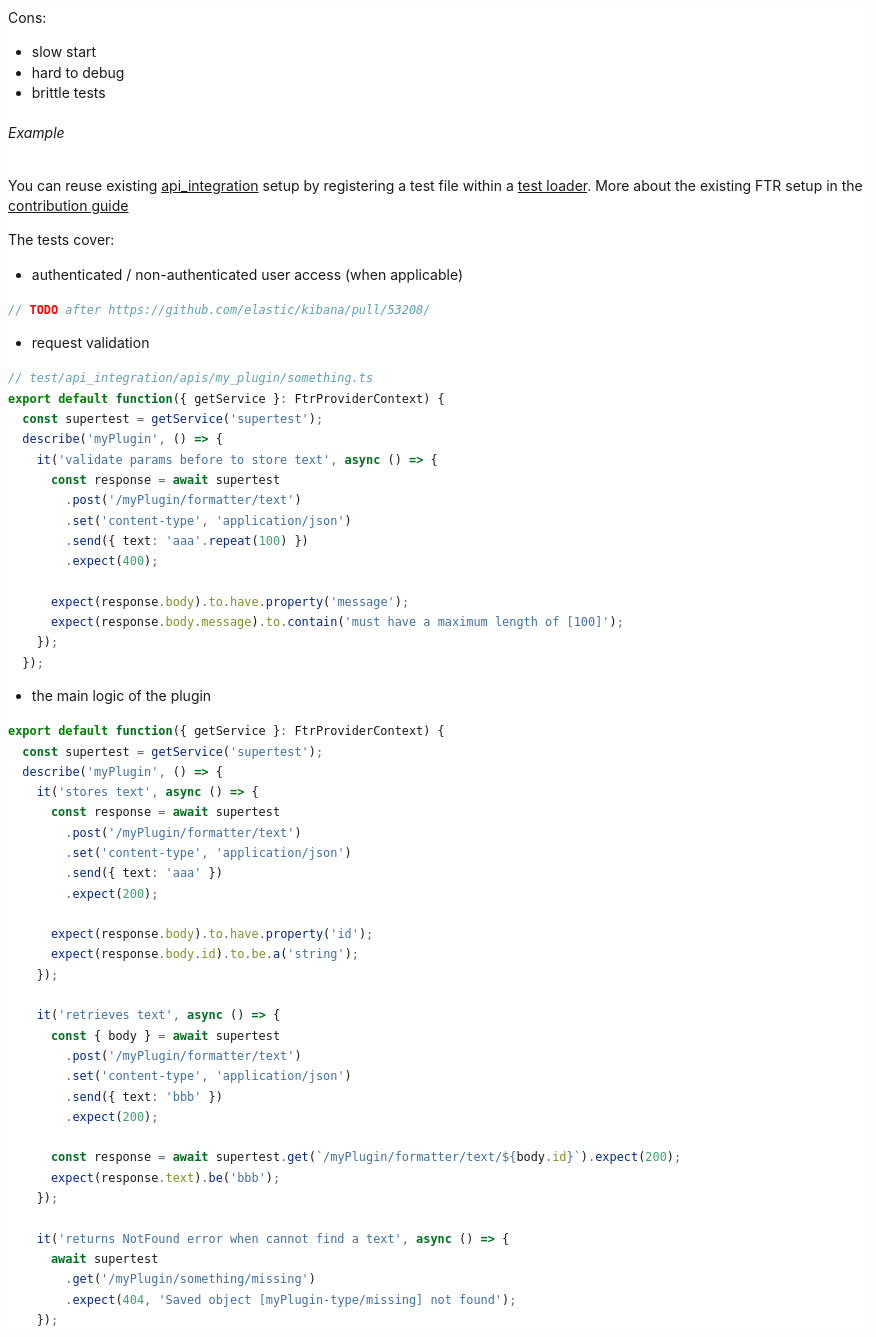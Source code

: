 Cons:
- slow start
- hard to debug
- brittle tests

###### Example
You can reuse existing [api_integration](/test/api_integration/config.js) setup by registering a test file within a [test loader](/test/api_integration/apis/index.js). More about the existing FTR setup in the [contribution guide](/CONTRIBUTING.md#running-specific-kibana-tests)

The tests cover:
- authenticated / non-authenticated user access (when applicable)
```typescript
// TODO after https://github.com/elastic/kibana/pull/53208/
```
- request validation
```typescript
// test/api_integration/apis/my_plugin/something.ts
export default function({ getService }: FtrProviderContext) {
  const supertest = getService('supertest');
  describe('myPlugin', () => {
    it('validate params before to store text', async () => {
      const response = await supertest
        .post('/myPlugin/formatter/text')
        .set('content-type', 'application/json')
        .send({ text: 'aaa'.repeat(100) })
        .expect(400);

      expect(response.body).to.have.property('message');
      expect(response.body.message).to.contain('must have a maximum length of [100]');
    });
  });
```
- the main logic of the plugin
```typescript
export default function({ getService }: FtrProviderContext) {
  const supertest = getService('supertest');
  describe('myPlugin', () => {
    it('stores text', async () => {
      const response = await supertest
        .post('/myPlugin/formatter/text')
        .set('content-type', 'application/json')
        .send({ text: 'aaa' })
        .expect(200);

      expect(response.body).to.have.property('id');
      expect(response.body.id).to.be.a('string');
    });

    it('retrieves text', async () => {
      const { body } = await supertest
        .post('/myPlugin/formatter/text')
        .set('content-type', 'application/json')
        .send({ text: 'bbb' })
        .expect(200);

      const response = await supertest.get(`/myPlugin/formatter/text/${body.id}`).expect(200);
      expect(response.text).be('bbb');
    });

    it('returns NotFound error when cannot find a text', async () => {
      await supertest
        .get('/myPlugin/something/missing')
        .expect(404, 'Saved object [myPlugin-type/missing] not found');
    });
```